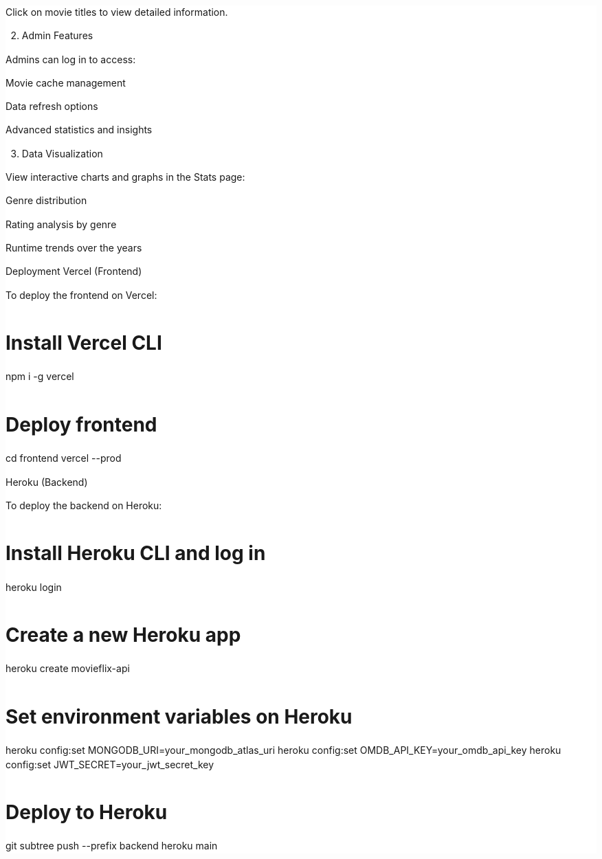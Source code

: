 Click on movie titles to view detailed information.

2. Admin Features

Admins can log in to access:

Movie cache management

Data refresh options

Advanced statistics and insights

3. Data Visualization

View interactive charts and graphs in the Stats page:

Genre distribution

Rating analysis by genre

Runtime trends over the years

Deployment
Vercel (Frontend)

To deploy the frontend on Vercel:

# Install Vercel CLI
npm i -g vercel

# Deploy frontend
cd frontend
vercel --prod

Heroku (Backend)

To deploy the backend on Heroku:

# Install Heroku CLI and log in
heroku login

# Create a new Heroku app
heroku create movieflix-api

# Set environment variables on Heroku
heroku config:set MONGODB_URI=your_mongodb_atlas_uri
heroku config:set OMDB_API_KEY=your_omdb_api_key
heroku config:set JWT_SECRET=your_jwt_secret_key

# Deploy to Heroku
git subtree push --prefix backend heroku main
